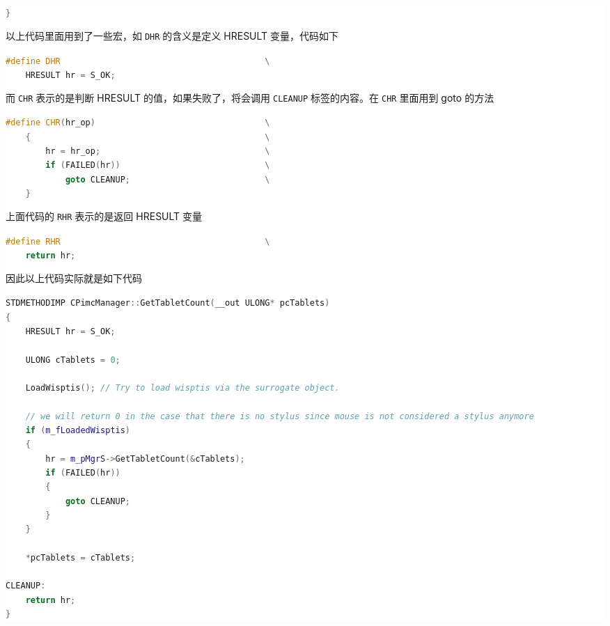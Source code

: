 ```C++
}
```

以上代码里面用到了一些宏，如 `DHR` 的含义是定义 HRESULT 变量，代码如下

```C++
#define DHR                                         \
    HRESULT hr = S_OK;
```

而 `CHR` 表示的是判断 HRESULT 的值，如果失败了，将会调用 `CLEANUP` 标签的内容。在 `CHR` 里面用到 goto 的方法

```C++
#define CHR(hr_op)                                  \
    {                                               \
        hr = hr_op;                                 \
        if (FAILED(hr))                             \
            goto CLEANUP;                           \
    }
```

上面代码的 `RHR` 表示的是返回 HRESULT 变量

```C++
#define RHR                                         \
    return hr;
```

因此以上代码实际就是如下代码

```C++
STDMETHODIMP CPimcManager::GetTabletCount(__out ULONG* pcTablets)
{
    HRESULT hr = S_OK;

    ULONG cTablets = 0;

    LoadWisptis(); // Try to load wisptis via the surrogate object.
    
    // we will return 0 in the case that there is no stylus since mouse is not considered a stylus anymore
    if (m_fLoadedWisptis)
    {
        hr = m_pMgrS->GetTabletCount(&cTablets);
        if (FAILED(hr))
        {
            goto CLEANUP;
        }
    }
    
    *pcTablets = cTablets;
    
CLEANUP:
    return hr;
}
```
